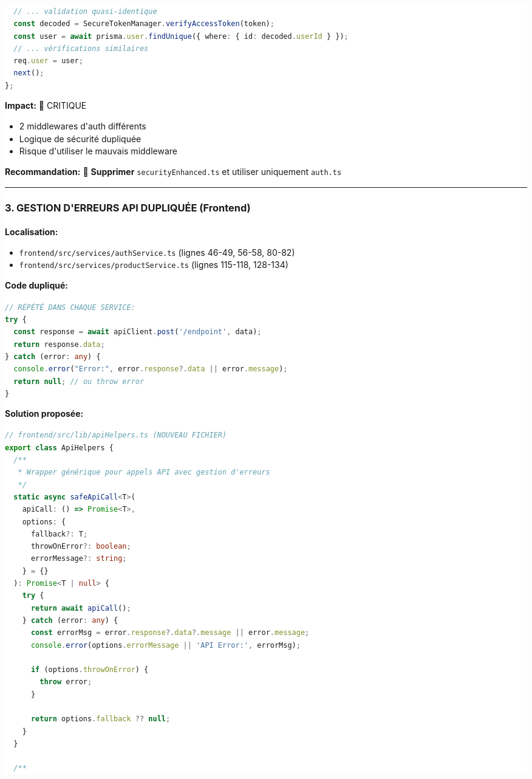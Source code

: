 ```typescript
  // ... validation quasi-identique
  const decoded = SecureTokenManager.verifyAccessToken(token);
  const user = await prisma.user.findUnique({ where: { id: decoded.userId } });
  // ... vérifications similaires
  req.user = user;
  next();
};
```

**Impact:** 🔴 CRITIQUE
- 2 middlewares d'auth différents
- Logique de sécurité dupliquée
- Risque d'utiliser le mauvais middleware

**Recommandation:** 🚨 **Supprimer** `securityEnhanced.ts` et utiliser uniquement `auth.ts`

---

### 3. GESTION D'ERREURS API DUPLIQUÉE (Frontend)

**Localisation:**
- `frontend/src/services/authService.ts` (lignes 46-49, 56-58, 80-82)
- `frontend/src/services/productService.ts` (lignes 115-118, 128-134)

**Code dupliqué:**
```typescript
// RÉPÉTÉ DANS CHAQUE SERVICE:
try {
  const response = await apiClient.post('/endpoint', data);
  return response.data;
} catch (error: any) {
  console.error("Error:", error.response?.data || error.message);
  return null; // ou throw error
}
```

**Solution proposée:**
```typescript
// frontend/src/lib/apiHelpers.ts (NOUVEAU FICHIER)
export class ApiHelpers {
  /**
   * Wrapper générique pour appels API avec gestion d'erreurs
   */
  static async safeApiCall<T>(
    apiCall: () => Promise<T>,
    options: {
      fallback?: T;
      throwOnError?: boolean;
      errorMessage?: string;
    } = {}
  ): Promise<T | null> {
    try {
      return await apiCall();
    } catch (error: any) {
      const errorMsg = error.response?.data?.message || error.message;
      console.error(options.errorMessage || 'API Error:', errorMsg);
      
      if (options.throwOnError) {
        throw error;
      }
      
      return options.fallback ?? null;
    }
  }

  /**
```